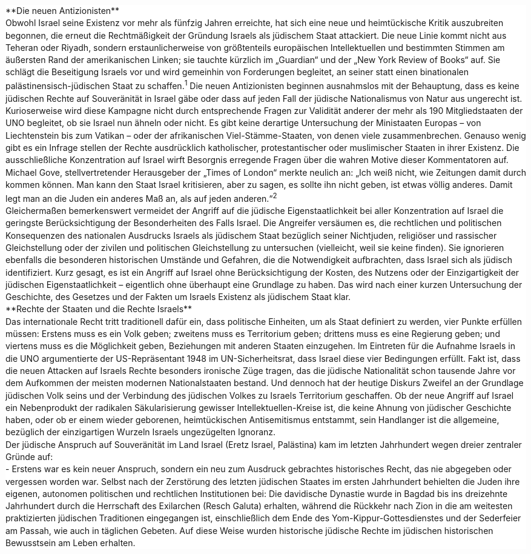 <div><font size=""3""> </font></div><div align=""center""><span><font size=""3""></font></span></div><div><font size=""3"">**Die neuen Antizionisten** </font></div><div><font size=""3""></font></div><div><font size=""3"">Obwohl Israel seine Existenz vor mehr als fünfzig Jahren erreichte, hat sich eine neue und heimtückische Kritik auszubreiten begonnen, die erneut die Rechtmäßigkeit der Gründung Israels als jüdischem Staat attackiert. Die neue Linie kommt nicht aus Teheran oder Riyadh, sondern erstaunlicherweise von größtenteils europäischen Intellektuellen und bestimmten Stimmen am äußersten Rand der amerikanischen Linken; sie tauchte kürzlich im „Guardian“ und der „New York Review of Books“ auf. Sie schlägt die Beseitigung Israels vor und wird gemeinhin von Forderungen begleitet, an seiner statt einen binationalen palästinensisch-jüdischen Staat zu schaffen.<sup>1</sup> Die neuen Antizionisten beginnen ausnahmslos mit der Behauptung, dass es keine jüdischen Rechte auf Souveränität in Israel gäbe oder dass auf jeden Fall der jüdische Nationalismus von Natur aus ungerecht ist. </font></div><div><font size=""3""></font></div><div><font size=""3"">Kurioserweise wird diese Kampagne nicht durch entsprechende Fragen zur Validität anderer der mehr als 190 Mitgliedstaaten der UNO begleitet, ob sie Israel nun ähneln oder nicht. Es gibt keine derartige Untersuchung der Ministaaten Europas – von Liechtenstein bis zum Vatikan – oder der afrikanischen Viel-Stämme-Staaten, von denen viele zusammenbrechen. Genauso wenig gibt es ein Infrage stellen der Rechte ausdrücklich katholischer, protestantischer oder muslimischer Staaten in ihrer Existenz. Die ausschließliche Konzentration auf Israel wirft Besorgnis erregende Fragen über die wahren Motive dieser Kommentatoren auf. Michael Gove, stellvertretender Herausgeber der „Times of London“ merkte neulich an: „Ich weiß nicht, wie Zeitungen damit durch kommen können. Man kann den Staat Israel kritisieren, aber zu sagen, es sollte ihn nicht geben, ist etwas völlig anderes. Damit legt man an die Juden ein anderes Maß an, als auf jeden anderen.“<sup>2</sup> </font></div><div><font size=""3""></font></div><div><font size=""3"">Gleichermaßen bemerkenswert vermeidet der Angriff auf die jüdische Eigenstaatlichkeit bei aller Konzentration auf Israel die geringste Berücksichtigung der Besonderheiten des Falls Israel. Die Angreifer versäumen es, die rechtlichen und politischen Konsequenzen des nationalen Ausdrucks Israels als jüdischem Staat bezüglich seiner Nichtjuden, religiöser und rassischer Gleichstellung oder der zivilen und politischen Gleichstellung zu untersuchen (vielleicht, weil sie keine finden). Sie ignorieren ebenfalls die besonderen historischen Umstände und Gefahren, die die Notwendigkeit aufbrachten, dass Israel sich als jüdisch identifiziert. Kurz gesagt, es ist ein Angriff auf Israel ohne Berücksichtigung der Kosten, des Nutzens oder der Einzigartigkeit der jüdischen Eigenstaatlichkeit – eigentlich ohne überhaupt eine Grundlage zu haben. Das wird nach einer kurzen Untersuchung der Geschichte, des Gesetzes und der Fakten um Israels Existenz als jüdischem Staat klar. </font></div><div><font size=""3""></font></div><div><font size=""3"">**Rechte der Staaten und die Rechte Israels** </font></div><div><font size=""3"">Das internationale Recht tritt traditionell dafür ein, dass politische Einheiten, um als Staat definiert zu werden, vier Punkte erfüllen müssen: Erstens muss es ein Volk geben; zweitens muss es Territorium geben; drittens muss es eine Regierung geben; und viertens muss es die Möglichkeit geben, Beziehungen mit anderen Staaten einzugehen. Im Eintreten für die Aufnahme Israels in die UNO argumentierte der US-Repräsentant 1948 im UN-Sicherheitsrat, dass Israel diese vier Bedingungen erfüllt. Fakt ist, dass die neuen Attacken auf Israels Rechte besonders ironische Züge tragen, das die jüdische Nationalität schon tausende Jahre vor dem Aufkommen der meisten modernen Nationalstaaten bestand. Und dennoch hat der heutige Diskurs Zweifel an der Grundlage jüdischen Volk seins und der Verbindung des jüdischen Volkes zu Israels Territorium geschaffen. Ob der neue Angriff auf Israel ein Nebenprodukt der radikalen Säkularisierung gewisser Intellektuellen-Kreise ist, die keine Ahnung von jüdischer Geschichte haben, oder ob er einem wieder geborenen, heimtückischen Antisemitismus entstammt, sein Handlanger ist die allgemeine, bezüglich der einzigartigen Wurzeln Israels ungezügelten Ignoranz. </font></div><div><font size=""3""></font></div><div><font size=""3"">Der jüdische Anspruch auf Souveränität im Land Israel (Eretz Israel, Palästina) kam im letzten Jahrhundert wegen dreier zentraler Gründe auf: </font></div><div><font size=""3""></font></div>- <font size=""3"">Erstens war es kein neuer Anspruch, sondern ein neu zum Ausdruck gebrachtes historisches Recht, das nie abgegeben oder vergessen worden war. Selbst nach der Zerstörung des letzten jüdischen Staates im ersten Jahrhundert behielten die Juden ihre eigenen, autonomen politischen und rechtlichen Institutionen bei: Die davidische Dynastie wurde in Bagdad bis ins dreizehnte Jahrhundert durch die Herrschaft des Exilarchen (Resch Galuta) erhalten, während die Rückkehr nach Zion in die am weitesten praktizierten jüdischen Traditionen eingegangen ist, einschließlich dem Ende des Yom-Kippur-Gottesdienstes und der Sederfeier am Passah, wie auch in täglichen Gebeten. Auf diese Weise wurden historische jüdische Rechte im jüdischen historischen Bewusstsein am Leben erhalten. </font>